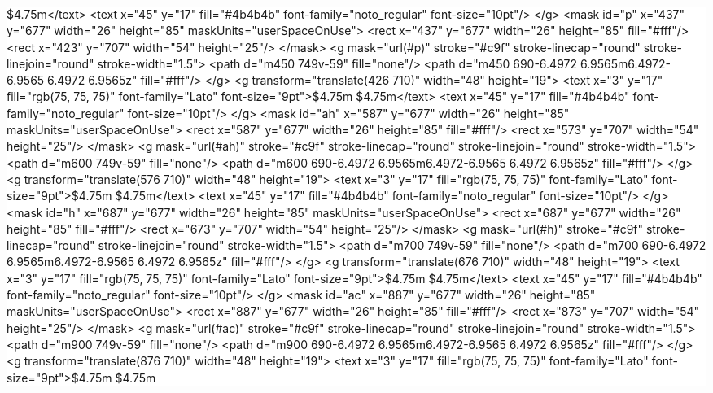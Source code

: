 <g mask="url(#j)" stroke="#c9f" stroke-linecap="round" stroke-linejoin="round" stroke-width="1.5"> <path d="m400 749v-59" fill="none"/> <path d="m400 690-6.4972 6.9565m6.4972-6.9565 6.4972 6.9565z" fill="#fff"/> </g> <g transform="translate(376 710)" width="48" height="19"> <text x="3" y="17" fill="rgb(75, 75, 75)" font-family="Lato" font-size="9pt">$4.75m</text> <text x="45" y="17" fill="#4b4b4b" font-family="noto_regular" font-size="10pt"/> </g> <mask id="p" x="437" y="677" width="26" height="85" maskUnits="userSpaceOnUse"> <rect x="437" y="677" width="26" height="85" fill="#fff"/> <rect x="423" y="707" width="54" height="25"/> </mask> <g mask="url(#p)" stroke="#c9f" stroke-linecap="round" stroke-linejoin="round" stroke-width="1.5"> <path d="m450 749v-59" fill="none"/> <path d="m450 690-6.4972 6.9565m6.4972-6.9565 6.4972 6.9565z" fill="#fff"/> </g> <g transform="translate(426 710)" width="48" height="19"> <text x="3" y="17" fill="rgb(75, 75, 75)" font-family="Lato" font-size="9pt">$4.75m</text> <text x="45" y="17" fill="#4b4b4b" font-family="noto_regular" font-size="10pt"/> </g> <mask id="q" x="487" y="677" width="26" height="85" maskUnits="userSpaceOnUse"> <rect x="487" y="677" width="26" height="85" fill="#fff"/> <rect x="473" y="707" width="54" height="25"/> </mask> <g mask="url(#q)" stroke="#c9f" stroke-linecap="round" stroke-linejoin="round" stroke-width="1.5"> <path d="m500 749v-59" fill="none"/> <path d="m500 690-6.4972 6.9565m6.4972-6.9565 6.4972 6.9565z" fill="#fff"/> </g> <g transform="translate(476 710)" width="48" height="19"> <text x="3" y="17" fill="rgb(75, 75, 75)" font-family="Lato" font-size="9pt">$4.75m</text> <text x="45" y="17" fill="#4b4b4b" font-family="noto_regular" font-size="10pt"/> </g> <mask id="ah" x="587" y="677" width="26" height="85" maskUnits="userSpaceOnUse"> <rect x="587" y="677" width="26" height="85" fill="#fff"/> <rect x="573" y="707" width="54" height="25"/> </mask> <g mask="url(#ah)" stroke="#c9f" stroke-linecap="round" stroke-linejoin="round" stroke-width="1.5"> <path d="m600 749v-59" fill="none"/> <path d="m600 690-6.4972 6.9565m6.4972-6.9565 6.4972 6.9565z" fill="#fff"/> </g> <g transform="translate(576 710)" width="48" height="19"> <text x="3" y="17" fill="rgb(75, 75, 75)" font-family="Lato" font-size="9pt">$4.75m</text> <text x="45" y="17" fill="#4b4b4b" font-family="noto_regular" font-size="10pt"/> </g> <mask id="af" x="637" y="677" width="26" height="85" maskUnits="userSpaceOnUse"> <rect x="637" y="677" width="26" height="85" fill="#fff"/> <rect x="623" y="707" width="54" height="25"/> </mask> <g mask="url(#af)" stroke="#c9f" stroke-linecap="round" stroke-linejoin="round" stroke-width="1.5"> <path d="m650 749v-59" fill="none"/> <path d="m650 690-6.4972 6.9565m6.4972-6.9565 6.4972 6.9565z" fill="#fff"/> </g> <g transform="translate(626 710)" width="48" height="19"> <text x="3" y="17" fill="rgb(75, 75, 75)" font-family="Lato" font-size="9pt">$4.75m</text> <text x="45" y="17" fill="#4b4b4b" font-family="noto_regular" font-size="10pt"/> </g> <mask id="h" x="687" y="677" width="26" height="85" maskUnits="userSpaceOnUse"> <rect x="687" y="677" width="26" height="85" fill="#fff"/> <rect x="673" y="707" width="54" height="25"/> </mask> <g mask="url(#h)" stroke="#c9f" stroke-linecap="round" stroke-linejoin="round" stroke-width="1.5"> <path d="m700 749v-59" fill="none"/> <path d="m700 690-6.4972 6.9565m6.4972-6.9565 6.4972 6.9565z" fill="#fff"/> </g> <g transform="translate(676 710)" width="48" height="19"> <text x="3" y="17" fill="rgb(75, 75, 75)" font-family="Lato" font-size="9pt">$4.75m</text> <text x="45" y="17" fill="#4b4b4b" font-family="noto_regular" font-size="10pt"/> </g> <mask id="i" x="737" y="677" width="26" height="85" maskUnits="userSpaceOnUse"> <rect x="737" y="677" width="26" height="85" fill="#fff"/> <rect x="723" y="707" width="54" height="25"/> </mask> <g mask="url(#i)" stroke="#c9f" stroke-linecap="round" stroke-linejoin="round" stroke-width="1.5"> <path d="m750 749v-59" fill="none"/> <path d="m750 690-6.4972 6.9565m6.4972-6.9565 6.4972 6.9565z" fill="#fff"/> </g> <g transform="translate(726 710)" width="48" height="19"> <text x="3" y="17" fill="rgb(75, 75, 75)" font-family="Lato" font-size="9pt">$4.75m</text> <text x="45" y="17" fill="#4b4b4b" font-family="noto_regular" font-size="10pt"/> </g> <mask id="ac" x="887" y="677" width="26" height="85" maskUnits="userSpaceOnUse"> <rect x="887" y="677" width="26" height="85" fill="#fff"/> <rect x="873" y="707" width="54" height="25"/> </mask> <g mask="url(#ac)" stroke="#c9f" stroke-linecap="round" stroke-linejoin="round" stroke-width="1.5"> <path d="m900 749v-59" fill="none"/> <path d="m900 690-6.4972 6.9565m6.4972-6.9565 6.4972 6.9565z" fill="#fff"/> </g> <g transform="translate(876 710)" width="48" height="19"> <text x="3" y="17" fill="rgb(75, 75, 75)" font-family="Lato" font-size="9pt">$4.75m</text> <text x="45" y="17" fill="#4b4b4b" font-family="noto_regular" font-size="10pt"/> </g> <mask id="f" x="837" y="677" width="26" height="85" maskUnits="userSpaceOnUse"> <rect x="837" y="677" width="26" height="85" fill="#fff"/> <rect x="823" y="707" width="54" height="25"/> </mask> <g mask="url(#f)" stroke="#c9f" stroke-linecap="round" stroke-linejoin="round" stroke-width="1.5"> <path d="m850 749v-59" fill="none"/> <path d="m850 690-6.4972 6.9565m6.4972-6.9565 6.4972 6.9565z" fill="#fff"/> </g> <g transform="translate(826 710)" width="48" height="19"> <text x="3" y="17" fill="rgb(75, 75, 75)" font-family="Lato" font-size="9pt">$4.75m</text> <text x="45" y="17" fill="#4b4b4b" font-family="noto_regular" font-size="10pt"/> </g> <mask id="t" x="787" y="677" width="26" height="85" maskUnits="userSpaceOnUse"> <rect x="787" y="677" width="26" height="85" fill="#fff"/> <rect x="773" y="707" width="54" height="25"/> </mask> <g mask="url(#t)" stroke="#c9f" stroke-linecap="round" stroke-linejoin="round" stroke-width="1.5">